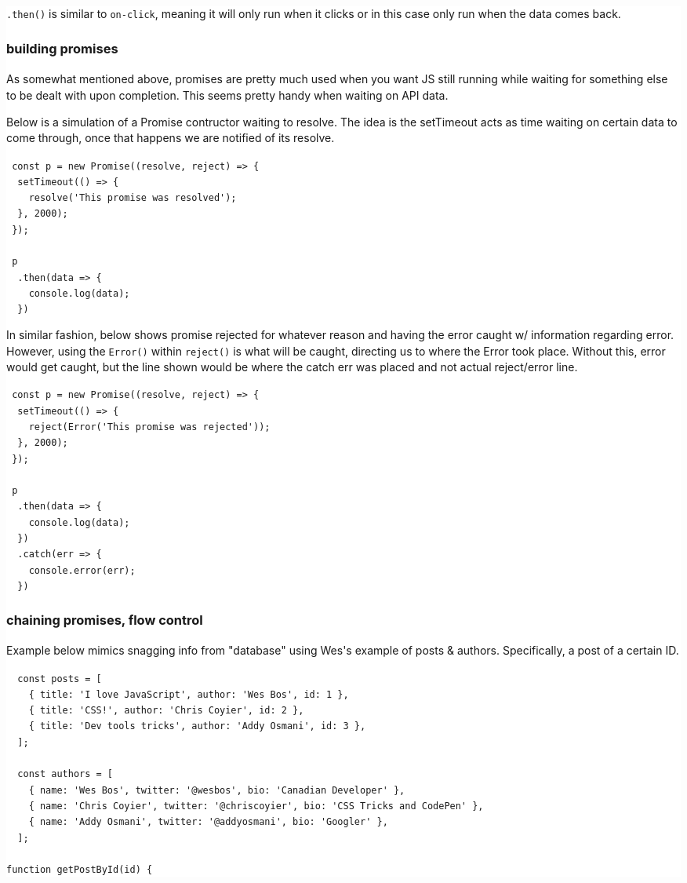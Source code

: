 `.then()` is similar to `on-click`, meaning it will only run when it clicks or in this case only run when the data comes back.

### building promises

As somewhat mentioned above, promises are pretty much used when you want JS still running while waiting for something else to be dealt with upon completion. This seems pretty handy when waiting on API data.

Below is a simulation of a Promise contructor waiting to resolve. The idea is the setTimeout acts as time waiting on certain data to come through, once that happens we are notified of its resolve.

```
 const p = new Promise((resolve, reject) => {
  setTimeout(() => {
    resolve('This promise was resolved');
  }, 2000);
 });

 p
  .then(data => {
    console.log(data);
  })

```

In similar fashion, below shows promise rejected for whatever reason and having the error caught w/ information regarding error. However, using the `Error()` within `reject()` is what will be caught, directing us to where the Error took place. Without this, error would get caught, but the line shown would be where the catch err was placed and not actual reject/error line.

```
 const p = new Promise((resolve, reject) => {
  setTimeout(() => {
    reject(Error('This promise was rejected'));
  }, 2000);
 });

 p
  .then(data => {
    console.log(data);
  })
  .catch(err => {
    console.error(err);
  })

```

### chaining promises, flow control

Example below mimics snagging info from "database" using Wes's example of posts & authors. Specifically, a post of a certain ID.

```
  const posts = [
    { title: 'I love JavaScript', author: 'Wes Bos', id: 1 },
    { title: 'CSS!', author: 'Chris Coyier', id: 2 },
    { title: 'Dev tools tricks', author: 'Addy Osmani', id: 3 },
  ];

  const authors = [
    { name: 'Wes Bos', twitter: '@wesbos', bio: 'Canadian Developer' },
    { name: 'Chris Coyier', twitter: '@chriscoyier', bio: 'CSS Tricks and CodePen' },
    { name: 'Addy Osmani', twitter: '@addyosmani', bio: 'Googler' },
  ];

function getPostById(id) {
```